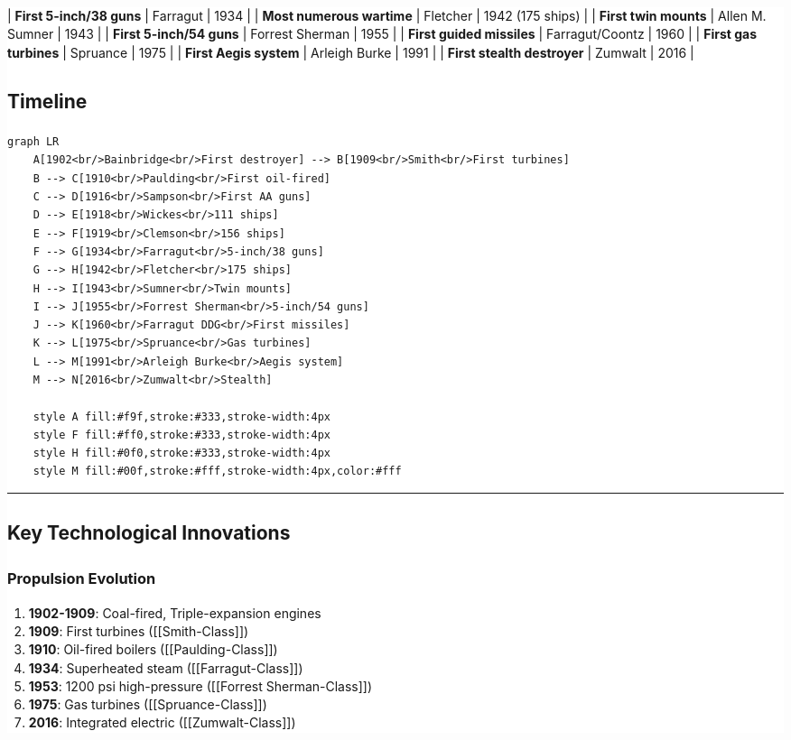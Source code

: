 | **First 5-inch/38 guns** | Farragut | 1934 |
| **Most numerous wartime** | Fletcher | 1942 (175 ships) |
| **First twin mounts** | Allen M. Sumner | 1943 |
| **First 5-inch/54 guns** | Forrest Sherman | 1955 |
| **First guided missiles** | Farragut/Coontz | 1960 |
| **First gas turbines** | Spruance | 1975 |
| **First Aegis system** | Arleigh Burke | 1991 |
| **First stealth destroyer** | Zumwalt | 2016 |

## Timeline

```mermaid
graph LR
    A[1902<br/>Bainbridge<br/>First destroyer] --> B[1909<br/>Smith<br/>First turbines]
    B --> C[1910<br/>Paulding<br/>First oil-fired]
    C --> D[1916<br/>Sampson<br/>First AA guns]
    D --> E[1918<br/>Wickes<br/>111 ships]
    E --> F[1919<br/>Clemson<br/>156 ships]
    F --> G[1934<br/>Farragut<br/>5-inch/38 guns]
    G --> H[1942<br/>Fletcher<br/>175 ships]
    H --> I[1943<br/>Sumner<br/>Twin mounts]
    I --> J[1955<br/>Forrest Sherman<br/>5-inch/54 guns]
    J --> K[1960<br/>Farragut DDG<br/>First missiles]
    K --> L[1975<br/>Spruance<br/>Gas turbines]
    L --> M[1991<br/>Arleigh Burke<br/>Aegis system]
    M --> N[2016<br/>Zumwalt<br/>Stealth]

    style A fill:#f9f,stroke:#333,stroke-width:4px
    style F fill:#ff0,stroke:#333,stroke-width:4px
    style H fill:#0f0,stroke:#333,stroke-width:4px
    style M fill:#00f,stroke:#fff,stroke-width:4px,color:#fff
```

---

## Key Technological Innovations

### Propulsion Evolution
1. **1902-1909**: Coal-fired, Triple-expansion engines
2. **1909**: First turbines ([[Smith-Class]])
3. **1910**: Oil-fired boilers ([[Paulding-Class]])
4. **1934**: Superheated steam ([[Farragut-Class]])
5. **1953**: 1200 psi high-pressure ([[Forrest Sherman-Class]])
6. **1975**: Gas turbines ([[Spruance-Class]])
7. **2016**: Integrated electric ([[Zumwalt-Class]])
